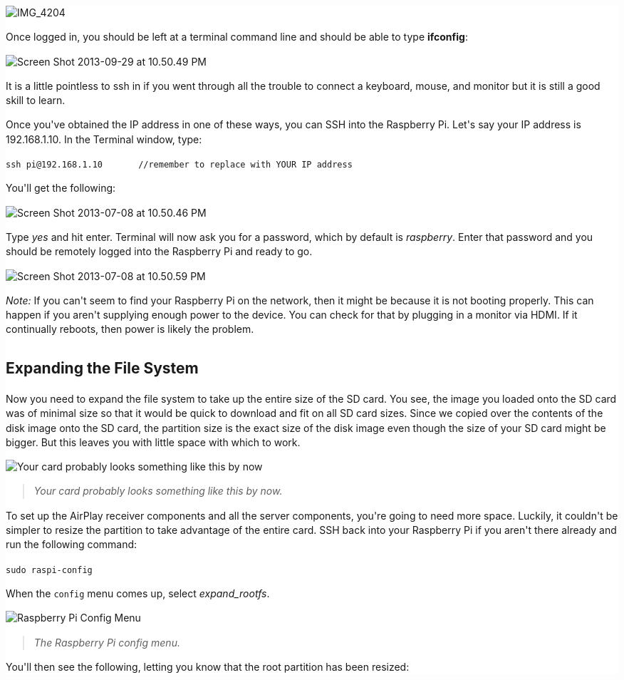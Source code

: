![IMG_4204](https://koenig-media.raywenderlich.com/uploads/2013/11/IMG_4204-700x165.jpg)

Once logged in, you should be left at a terminal command line and should be able to type **ifconfig**:

![Screen Shot 2013-09-29 at 10.50.49 PM](https://koenig-media.raywenderlich.com/uploads/2013/09/Screen-Shot-2013-09-29-at-10.50.49-PM.png)

It is a little pointless to ssh in if you went through all the trouble to connect a keyboard, mouse, and monitor but it is still a good skill to learn.

Once you've obtained the IP address in one of these ways, you can SSH into the Raspberry Pi. Let's say your IP address is 192.168.1.10. In the Terminal window, type:
    
    
    ssh pi@192.168.1.10       //remember to replace with YOUR IP address

You'll get the following:

![Screen Shot 2013-07-08 at 10.50.46 PM](https://koenig-media.raywenderlich.com/uploads/2013/07/Screen-Shot-2013-07-08-at-10.50.46-PM.png)

Type _yes_ and hit enter. Terminal will now ask you for a password, which by default is _raspberry_. Enter that password and you should be remotely logged into the Raspberry Pi and ready to go.

![Screen Shot 2013-07-08 at 10.50.59 PM](https://koenig-media.raywenderlich.com/uploads/2013/07/Screen-Shot-2013-07-08-at-10.50.59-PM.png)

_Note:_ If you can't seem to find your Raspberry Pi on the network, then it might be because it is not booting properly. This can happen if you aren't supplying enough power to the device. You can check for that by plugging in a monitor via HDMI. If it continually reboots, then power is likely the problem.

## Expanding the File System

Now you need to expand the file system to take up the entire size of the SD card. You see, the image you loaded onto the SD card was of minimal size so that it would be quick to download and fit on all SD card sizes. Since we copied over the contents of the disk image onto the SD card, the partition size is the exact size of the disk image even though the size of your SD card might be bigger. But this leaves you with little space with which to work.

![Your card probably looks something like this by now](https://koenig-media.raywenderlich.com/uploads/2013/09/00.png)

> _Your card probably looks something like this by now._

To set up the AirPlay receiver components and all the server components, you're going to need more space. Luckily, it couldn't be simpler to resize the partition to take advantage of the entire card. SSH back into your Raspberry Pi if you aren't there already and run the following command:
    
    
    sudo raspi-config

When the `config` menu comes up, select _expand_rootfs_.

![Raspberry Pi Config Menu](https://koenig-media.raywenderlich.com/uploads/2013/09/02.png)

> _The Raspberry Pi config menu._

You'll then see the following, letting you know that the root partition has been resized:
